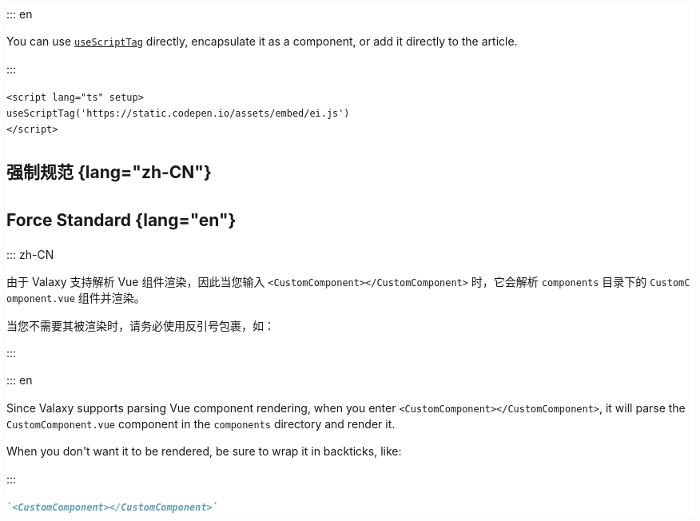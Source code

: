 ::: en

You can use [`useScriptTag`](https://vueuse.org/core/useScriptTag/) directly, encapsulate it as a component, or add it directly to the article.

:::

```vue
<script lang="ts" setup>
useScriptTag('https://static.codepen.io/assets/embed/ei.js')
</script>
```

## 强制规范 {lang="zh-CN"}

## Force Standard {lang="en"}

::: zh-CN

由于 Valaxy 支持解析 Vue 组件渲染，因此当您输入 `<CustomComponent></CustomComponent>` 时，它会解析 `components` 目录下的 `CustomComponent.vue` 组件并渲染。

当您不需要其被渲染时，请务必使用反引号包裹，如：

:::

::: en

Since Valaxy supports parsing Vue component rendering, when you enter `<CustomComponent></CustomComponent>`, it will parse the `CustomComponent.vue` component in the `components` directory and render it.

When you don't want it to be rendered, be sure to wrap it in backticks, like:

:::

```md
`<CustomComponent></CustomComponent>`
```
